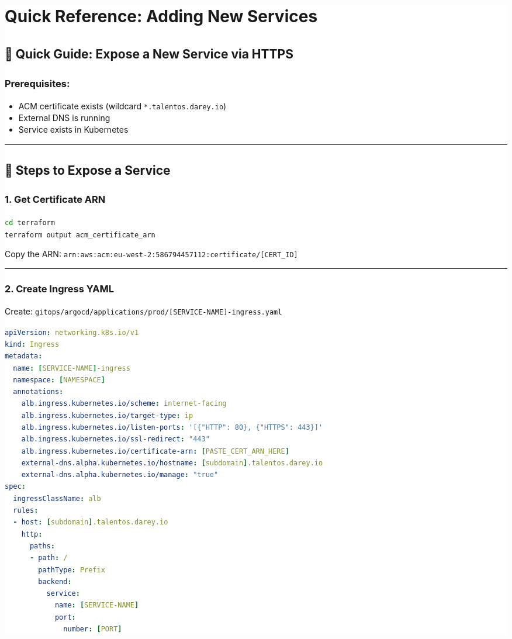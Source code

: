 # Quick Reference: Adding New Services

## 🚀 Quick Guide: Expose a New Service via HTTPS

### **Prerequisites:**
- ACM certificate exists (wildcard `*.talentos.darey.io`)
- External DNS is running
- Service exists in Kubernetes

---

## 📝 Steps to Expose a Service

### **1. Get Certificate ARN**
```bash
cd terraform
terraform output acm_certificate_arn
```

Copy the ARN: `arn:aws:acm:eu-west-2:586794457112:certificate/[CERT_ID]`

---

### **2. Create Ingress YAML**

Create: `gitops/argocd/applications/prod/[SERVICE-NAME]-ingress.yaml`

```yaml
apiVersion: networking.k8s.io/v1
kind: Ingress
metadata:
  name: [SERVICE-NAME]-ingress
  namespace: [NAMESPACE]
  annotations:
    alb.ingress.kubernetes.io/scheme: internet-facing
    alb.ingress.kubernetes.io/target-type: ip
    alb.ingress.kubernetes.io/listen-ports: '[{"HTTP": 80}, {"HTTPS": 443}]'
    alb.ingress.kubernetes.io/ssl-redirect: "443"
    alb.ingress.kubernetes.io/certificate-arn: [PASTE_CERT_ARN_HERE]
    external-dns.alpha.kubernetes.io/hostname: [subdomain].talentos.darey.io
    external-dns.alpha.kubernetes.io/manage: "true"
spec:
  ingressClassName: alb
  rules:
  - host: [subdomain].talentos.darey.io
    http:
      paths:
      - path: /
        pathType: Prefix
        backend:
          service:
            name: [SERVICE-NAME]
            port:
              number: [PORT]
```
